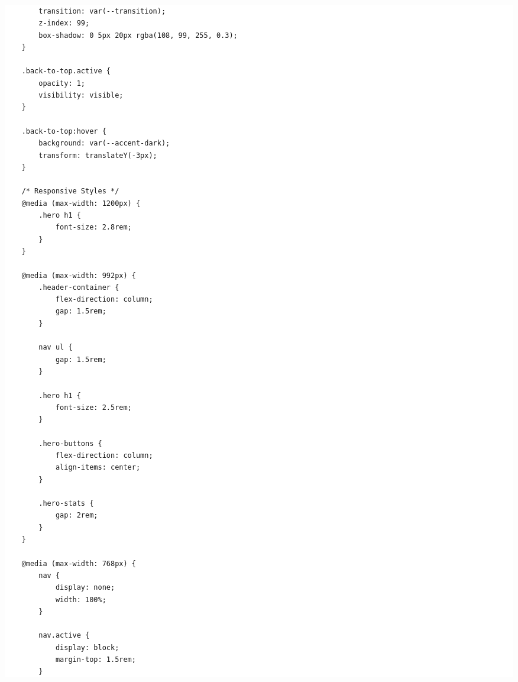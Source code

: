             transition: var(--transition);
            z-index: 99;
            box-shadow: 0 5px 20px rgba(108, 99, 255, 0.3);
        }
        
        .back-to-top.active {
            opacity: 1;
            visibility: visible;
        }
        
        .back-to-top:hover {
            background: var(--accent-dark);
            transform: translateY(-3px);
        }
        
        /* Responsive Styles */
        @media (max-width: 1200px) {
            .hero h1 {
                font-size: 2.8rem;
            }
        }
        
        @media (max-width: 992px) {
            .header-container {
                flex-direction: column;
                gap: 1.5rem;
            }
            
            nav ul {
                gap: 1.5rem;
            }
            
            .hero h1 {
                font-size: 2.5rem;
            }
            
            .hero-buttons {
                flex-direction: column;
                align-items: center;
            }
            
            .hero-stats {
                gap: 2rem;
            }
        }
        
        @media (max-width: 768px) {
            nav {
                display: none;
                width: 100%;
            }
            
            nav.active {
                display: block;
                margin-top: 1.5rem;
            }
            